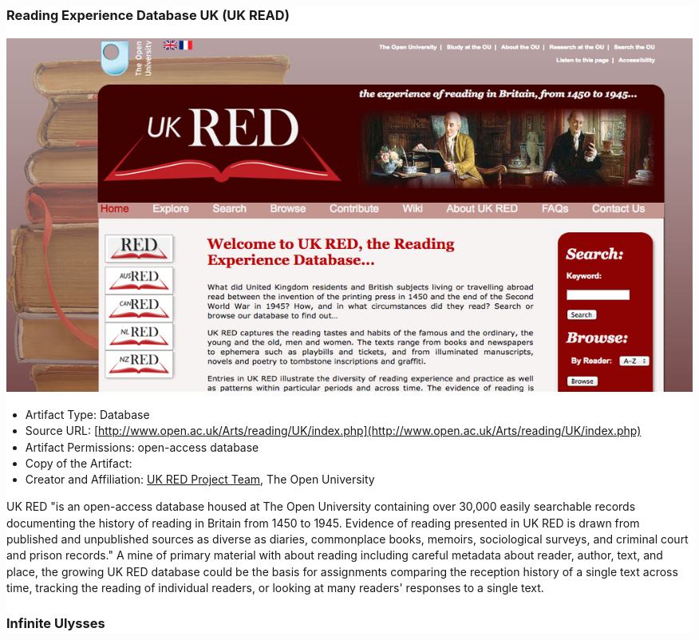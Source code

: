 ### Reading Experience Database UK (UK READ)
![screenshot](images/reading-RED.png)
* Artifact Type: Database
* Source URL: [http://www.open.ac.uk/Arts/reading/UK/index.php](http://www.open.ac.uk/Arts/reading/UK/index.php)
* Artifact Permissions: open-access database
* Copy of the Artifact:
* Creator and Affiliation: [UK RED Project Team](http://www.open.ac.uk/Arts/RED/team.htm), The Open University

UK RED "is an open-access database housed at The Open University containing over 30,000 easily searchable records documenting the history of reading in Britain from 1450 to 1945. Evidence of reading presented in UK RED is drawn from published and unpublished sources as diverse as diaries, commonplace books, memoirs, sociological surveys, and criminal court and prison records." A mine of primary material with about reading including careful metadata about reader, author, text, and place, the growing UK RED database could be the basis for assignments comparing the reception history of a single text across time, tracking the reading of individual readers, or looking at many readers' responses to a single text.

### Infinite Ulysses